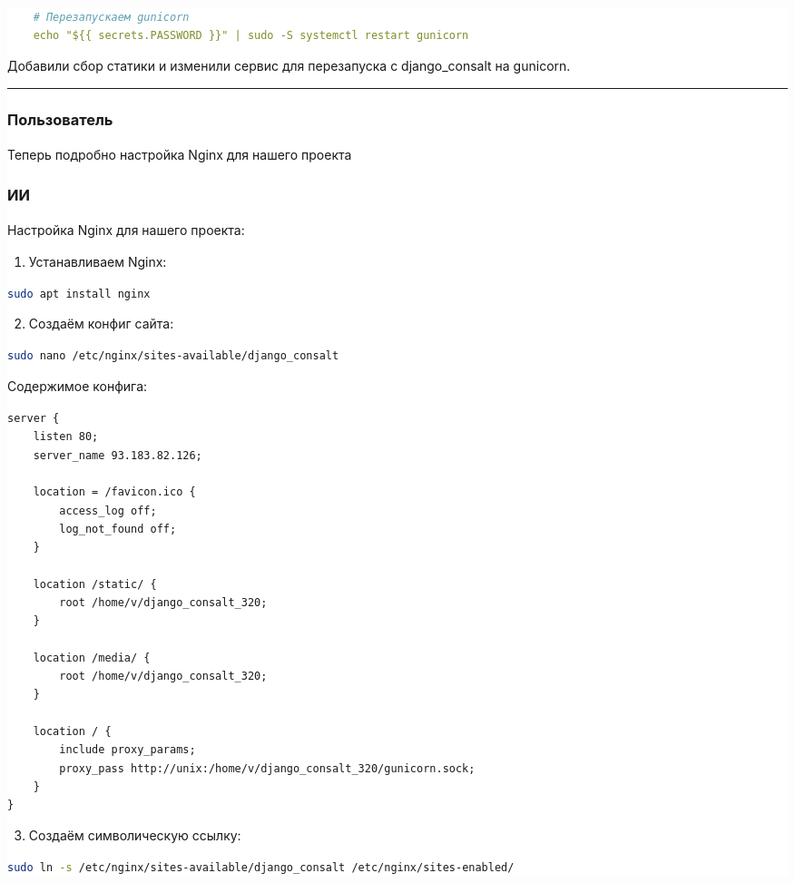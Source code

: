 ```yaml
    # Перезапускаем gunicorn
    echo "${{ secrets.PASSWORD }}" | sudo -S systemctl restart gunicorn
```

Добавили сбор статики и изменили сервис для перезапуска с django_consalt на gunicorn.


---

### Пользователь
Теперь подробно настройка Nginx для нашего проекта

### ИИ
Настройка Nginx для нашего проекта:

1. Устанавливаем Nginx:
```bash
sudo apt install nginx
```

2. Создаём конфиг сайта:
```bash
sudo nano /etc/nginx/sites-available/django_consalt
```

Содержимое конфига:
```nginx
server {
    listen 80;
    server_name 93.183.82.126;

    location = /favicon.ico { 
        access_log off; 
        log_not_found off; 
    }

    location /static/ {
        root /home/v/django_consalt_320;
    }

    location /media/ {
        root /home/v/django_consalt_320;
    }

    location / {
        include proxy_params;
        proxy_pass http://unix:/home/v/django_consalt_320/gunicorn.sock;
    }
}
```

3. Создаём символическую ссылку:
```bash
sudo ln -s /etc/nginx/sites-available/django_consalt /etc/nginx/sites-enabled/
```
